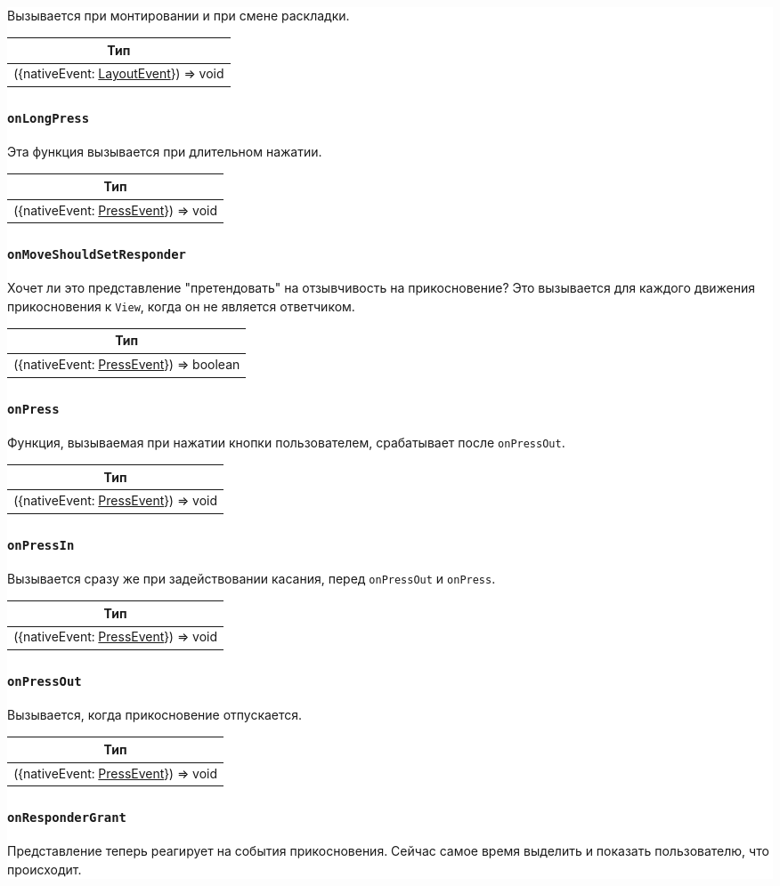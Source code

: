 Вызывается при монтировании и при смене раскладки.

| Тип                                                    |
| ------------------------------------------------------ |
| ({nativeEvent: [LayoutEvent](layoutevent.md)}) => void |

### `onLongPress`

Эта функция вызывается при длительном нажатии.

| Тип                                                  |
| ---------------------------------------------------- |
| ({nativeEvent: [PressEvent](pressevent.md)}) => void |

### `onMoveShouldSetResponder`

Хочет ли это представление "претендовать" на отзывчивость на прикосновение? Это вызывается для каждого движения прикосновения к `View`, когда он не является ответчиком.

| Тип                                                     |
| ------------------------------------------------------- |
| ({nativeEvent: [PressEvent](pressevent.md)}) => boolean |

### `onPress`

Функция, вызываемая при нажатии кнопки пользователем, срабатывает после `onPressOut`.

| Тип                                                  |
| ---------------------------------------------------- |
| ({nativeEvent: [PressEvent](pressevent.md)}) => void |

### `onPressIn`

Вызывается сразу же при задействовании касания, перед `onPressOut` и `onPress`.

| Тип                                                  |
| ---------------------------------------------------- |
| ({nativeEvent: [PressEvent](pressevent.md)}) => void |

### `onPressOut`

Вызывается, когда прикосновение отпускается.

| Тип                                                  |
| ---------------------------------------------------- |
| ({nativeEvent: [PressEvent](pressevent.md)}) => void |

### `onResponderGrant`

Представление теперь реагирует на события прикосновения. Сейчас самое время выделить и показать пользователю, что происходит.
